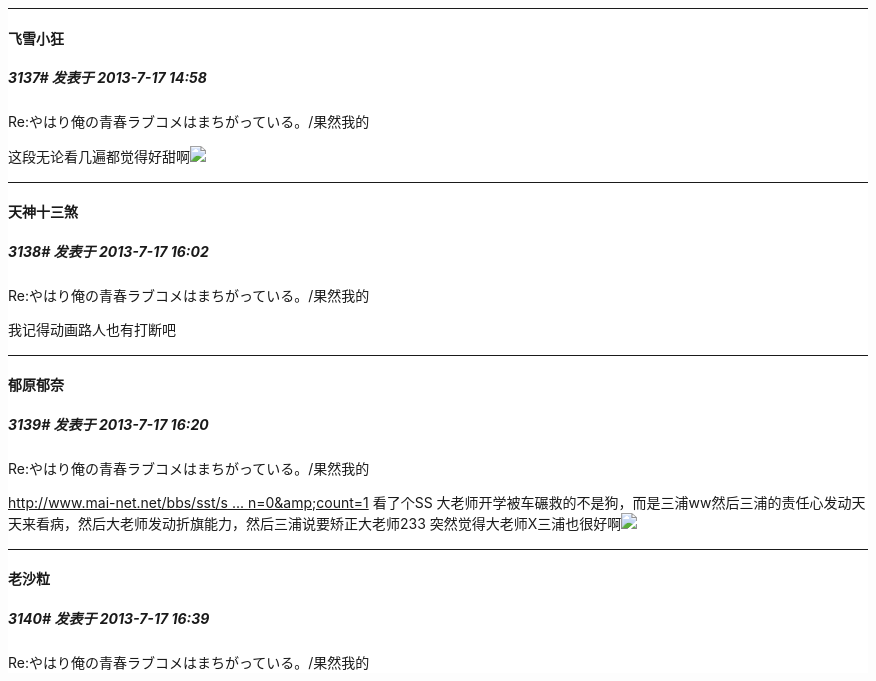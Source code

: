 




-----

####  飞雪小狂  
##### 3137#       发表于 2013-7-17 14:58

Re:やはり俺の青春ラブコメはまちがっている。/果然我的



这段无论看几遍都觉得好甜啊<img src="https://static.saraba1st.com/image/smiley/face/153.gif" referrerpolicy="no-referrer">







-----

####  天神十三煞  
##### 3138#       发表于 2013-7-17 16:02

Re:やはり俺の青春ラブコメはまちがっている。/果然我的



我记得动画路人也有打断吧







-----

####  郁原郁奈  
##### 3139#       发表于 2013-7-17 16:20

Re:やはり俺の青春ラブコメはまちがっている。/果然我的


[http://www.mai-net.net/bbs/sst/s ... n=0&amp;amp;count=1](http://www.mai-net.net/bbs/sst/sst.php?act=dump&amp;amp;cate=tiraura&amp;amp;all=38068&amp;amp;n=0&amp;amp;count=1)
看了个SS
大老师开学被车碾救的不是狗，而是三浦ww然后三浦的责任心发动天天来看病，然后大老师发动折旗能力，然后三浦说要矫正大老师233
突然觉得大老师X三浦也很好啊<img src="https://static.saraba1st.com/image/smiley/face/161.jpg" referrerpolicy="no-referrer">







-----

####  老沙粒  
##### 3140#       发表于 2013-7-17 16:39

Re:やはり俺の青春ラブコメはまちがっている。/果然我的
